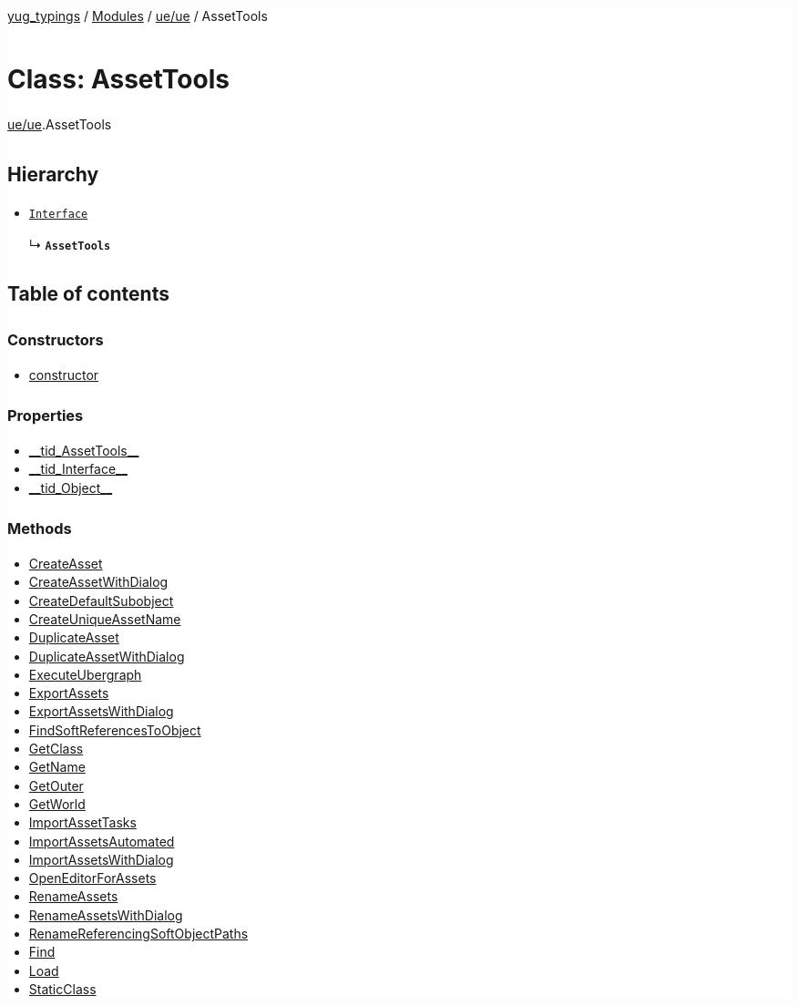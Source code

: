 [yug_typings](../README.md) / [Modules](../modules.md) / [ue/ue](../modules/ue_ue.md) / AssetTools

# Class: AssetTools

[ue/ue](../modules/ue_ue.md).AssetTools

## Hierarchy

- [`Interface`](ue_ue.Interface.md)

  ↳ **`AssetTools`**

## Table of contents

### Constructors

- [constructor](ue_ue.AssetTools.md#constructor)

### Properties

- [\_\_tid\_AssetTools\_\_](ue_ue.AssetTools.md#__tid_assettools__)
- [\_\_tid\_Interface\_\_](ue_ue.AssetTools.md#__tid_interface__)
- [\_\_tid\_Object\_\_](ue_ue.AssetTools.md#__tid_object__)

### Methods

- [CreateAsset](ue_ue.AssetTools.md#createasset)
- [CreateAssetWithDialog](ue_ue.AssetTools.md#createassetwithdialog)
- [CreateDefaultSubobject](ue_ue.AssetTools.md#createdefaultsubobject)
- [CreateUniqueAssetName](ue_ue.AssetTools.md#createuniqueassetname)
- [DuplicateAsset](ue_ue.AssetTools.md#duplicateasset)
- [DuplicateAssetWithDialog](ue_ue.AssetTools.md#duplicateassetwithdialog)
- [ExecuteUbergraph](ue_ue.AssetTools.md#executeubergraph)
- [ExportAssets](ue_ue.AssetTools.md#exportassets)
- [ExportAssetsWithDialog](ue_ue.AssetTools.md#exportassetswithdialog)
- [FindSoftReferencesToObject](ue_ue.AssetTools.md#findsoftreferencestoobject)
- [GetClass](ue_ue.AssetTools.md#getclass)
- [GetName](ue_ue.AssetTools.md#getname)
- [GetOuter](ue_ue.AssetTools.md#getouter)
- [GetWorld](ue_ue.AssetTools.md#getworld)
- [ImportAssetTasks](ue_ue.AssetTools.md#importassettasks)
- [ImportAssetsAutomated](ue_ue.AssetTools.md#importassetsautomated)
- [ImportAssetsWithDialog](ue_ue.AssetTools.md#importassetswithdialog)
- [OpenEditorForAssets](ue_ue.AssetTools.md#openeditorforassets)
- [RenameAssets](ue_ue.AssetTools.md#renameassets)
- [RenameAssetsWithDialog](ue_ue.AssetTools.md#renameassetswithdialog)
- [RenameReferencingSoftObjectPaths](ue_ue.AssetTools.md#renamereferencingsoftobjectpaths)
- [Find](ue_ue.AssetTools.md#find)
- [Load](ue_ue.AssetTools.md#load)
- [StaticClass](ue_ue.AssetTools.md#staticclass)
